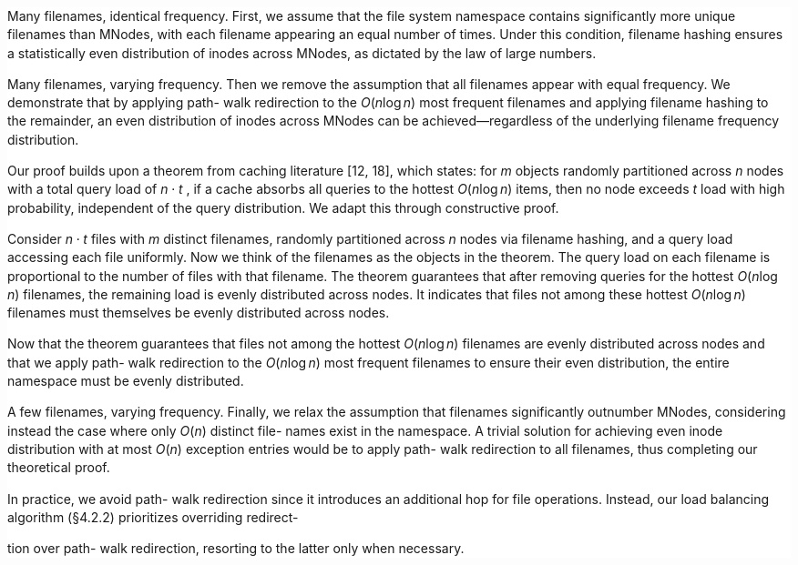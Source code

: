 Many filenames, identical frequency. First, we assume that the file system namespace contains significantly more unique filenames than MNodes, with each filename appearing an equal number of times. Under this condition, filename hashing ensures a statistically even distribution of inodes across MNodes, as dictated by the law of large numbers.

Many filenames, varying frequency. Then we remove the assumption that all filenames appear with equal frequency. We demonstrate that by applying path- walk redirection to the  $O(n\log n)$  most frequent filenames and applying filename hashing to the remainder, an even distribution of inodes across MNodes can be achieved—regardless of the underlying filename frequency distribution.

Our proof builds upon a theorem from caching literature [12, 18], which states: for  $m$  objects randomly partitioned across  $n$  nodes with a total query load of  $n \cdot t$ , if a cache absorbs all queries to the hottest  $O(n\log n)$  items, then no node exceeds  $t$  load with high probability, independent of the query distribution. We adapt this through constructive proof.

Consider  $n \cdot t$  files with  $m$  distinct filenames, randomly partitioned across  $n$  nodes via filename hashing, and a query load accessing each file uniformly. Now we think of the filenames as the objects in the theorem. The query load on each filename is proportional to the number of files with that filename. The theorem guarantees that after removing queries for the hottest  $O(n\log n)$  filenames, the remaining load is evenly distributed across nodes. It indicates that files not among these hottest  $O(n\log n)$  filenames must themselves be evenly distributed across nodes.

Now that the theorem guarantees that files not among the hottest  $O(n\log n)$  filenames are evenly distributed across nodes and that we apply path- walk redirection to the  $O(n\log n)$  most frequent filenames to ensure their even distribution, the entire namespace must be evenly distributed.

A few filenames, varying frequency. Finally, we relax the assumption that filenames significantly outnumber MNodes, considering instead the case where only  $O(n)$  distinct file- names exist in the namespace. A trivial solution for achieving even inode distribution with at most  $O(n)$  exception entries would be to apply path- walk redirection to all filenames, thus completing our theoretical proof.

In practice, we avoid path- walk redirection since it introduces an additional hop for file operations. Instead, our load balancing algorithm (§4.2.2) prioritizes overriding redirect-

tion over path- walk redirection, resorting to the latter only when necessary.